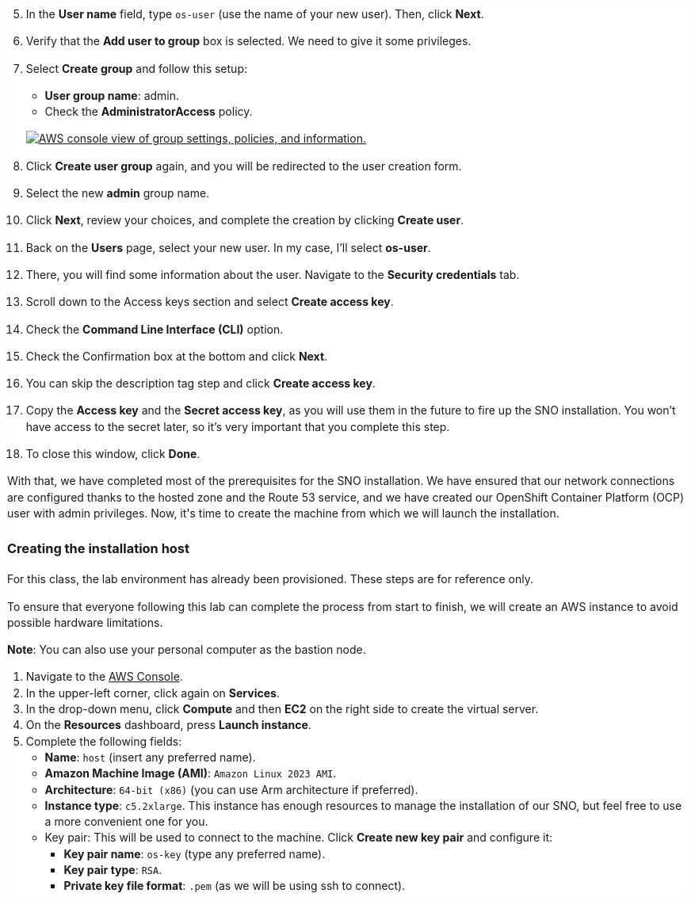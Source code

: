 5. In the **User name** field, type `os-user` (use the name of your new user). Then, click **Next**.

6. Verify that the **Add user to group** box is selected. We need to give it some privileges.

7. Select **Create group** and follow this setup:

   - **User group name**: admin.
   - Check the **AdministratorAccess** policy.

   [![AWS console view of group settings, policies, and information.](https://developers.redhat.com/sites/default/files/styles/article_floated/public/image5_10.png?itok=Jc-j2Vsr)](https://developers.redhat.com/sites/default/files/image5_10.png)

   

8. Click **Create user group** again, and you will be redirected to the user creation form.

9. Select the new **admin** group name.

10. Click **Next**, review your choices, and complete the creation by clicking **Create user**.

11. Back on the **Users** page, select your new user. In my case, I’ll select **os-user**.

12. There, you will find some information about the user. Navigate to the **Security credentials** tab.

13. Scroll down to the Access keys section and select **Create access key**.

14. Check the **Command Line Interface (CLI)** option.

15. Check the Confirmation box at the bottom and click **Next**.

16. You can skip the description tag step and click **Create access key**.

17. Copy the **Access key** and the **Secret access key**, as you will use them in the future to fire up the SNO installation. You won’t have access to the secret later, so it’s very important that you complete this step.

18. To close this window, click **Done**.

With that, we have completed most of the prerequisites for the SNO installation. We have ensured that our network connections are configured thanks to the hosted zone and the Route 53 service, and we have created our OpenShift Container Platform (OCP) user with admin privileges. Now, it's time to create the machine from which we will launch the installation.



### Creating the installation host 

For this class, the lab environment has already been provisioned. These steps are for reference only.

To ensure that everyone following this lab can complete the process from start to finish, we will create an AWS instance to avoid possible hardware limitations.

**Note**: You can also use your personal computer as the bastion node.

1. Navigate to the [AWS Console](https://console.aws.amazon.com/).
2. In the upper-left corner, click again on **Services**.
3. In the drop-down menu, click **Compute** and then **EC2** on the right side to create the virtual server.
4. On the **Resources** dashboard, press **Launch instance**.
5. Complete the following fields:
   - **Name**: `host` (insert any preferred name).
   - **Amazon Machine Image (AMI)**: `Amazon Linux 2023 AMI`.
   - **Architecture**: `64-bit (x86)` (you can use Arm architecture if preferred).
   - **Instance type**: `c5.2xlarge`. This instance has enough resources to manage the installation of our SNO, but feel free to use a more convenient one for you.
   - Key pair: This will be used to connect to the machine. Click **Create new key pair** and configure it:
     - **Key pair name**: `os-key` (type any preferred name).
     - **Key pair type**: `RSA`.
     - **Private key file format**: `.pem` (as we will be using ssh to connect).